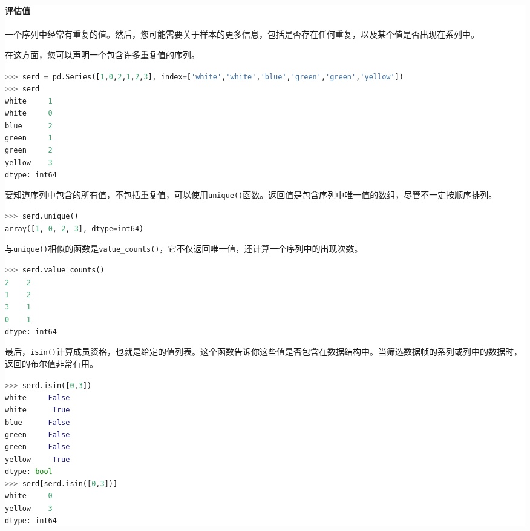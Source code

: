 #### 评估值

一个序列中经常有重复的值。然后，您可能需要关于样本的更多信息，包括是否存在任何重复，以及某个值是否出现在系列中。

在这方面，您可以声明一个包含许多重复值的序列。

```py
>>> serd = pd.Series([1,0,2,1,2,3], index=['white','white','blue','green','green','yellow'])
>>> serd
white     1
white     0
blue      2
green     1
green     2
yellow    3
dtype: int64

```

要知道序列中包含的所有值，不包括重复值，可以使用`unique()`函数。返回值是包含序列中唯一值的数组，尽管不一定按顺序排列。

```py
>>> serd.unique()
array([1, 0, 2, 3], dtype=int64)

```

与`unique()`相似的函数是`value_counts()`，它不仅返回唯一值，还计算一个序列中的出现次数。

```py
>>> serd.value_counts()
2    2
1    2
3    1
0    1
dtype: int64

```

最后，`isin()`计算成员资格，也就是给定的值列表。这个函数告诉你这些值是否包含在数据结构中。当筛选数据帧的系列或列中的数据时，返回的布尔值非常有用。

```py
>>> serd.isin([0,3])
white     False
white      True
blue      False
green     False
green     False
yellow     True
dtype: bool
>>> serd[serd.isin([0,3])]
white     0
yellow    3
dtype: int64

```
